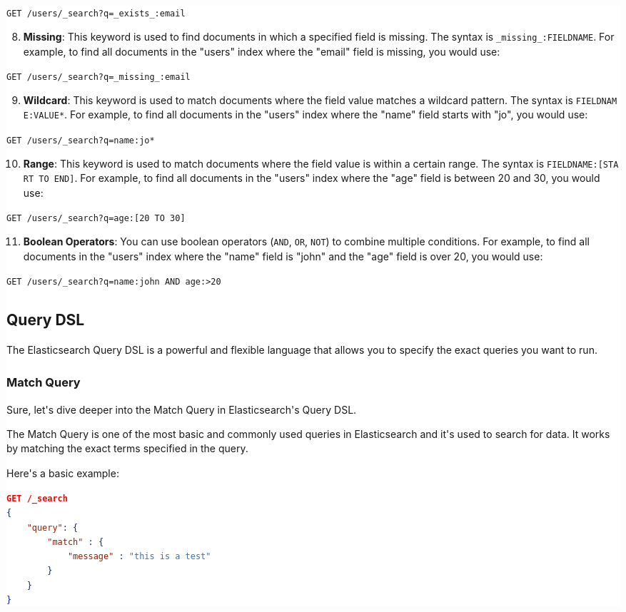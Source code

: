 ```
GET /users/_search?q=_exists_:email
```

8. **Missing**: This keyword is used to find documents in which a specified field is missing. The syntax is `_missing_:FIELDNAME`. For example, to find all documents in the "users" index where the "email" field is missing, you would use:

```
GET /users/_search?q=_missing_:email
```

9. **Wildcard**: This keyword is used to match documents where the field value matches a wildcard pattern. The syntax is `FIELDNAME:VALUE*`. For example, to find all documents in the "users" index where the "name" field starts with "jo", you would use:

```
GET /users/_search?q=name:jo*
```

10. **Range**: This keyword is used to match documents where the field value is within a certain range. The syntax is `FIELDNAME:[START TO END]`. For example, to find all documents in the "users" index where the "age" field is between 20 and 30, you would use:

```
GET /users/_search?q=age:[20 TO 30]
```

11. **Boolean Operators**: You can use boolean operators (`AND`, `OR`, `NOT`) to combine multiple conditions. For example, to find all documents in the "users" index where the "name" field is "john" and the "age" field is over 20, you would use:

```
GET /users/_search?q=name:john AND age:>20
```

## Query DSL

The Elasticsearch Query DSL is a powerful and flexible language that allows you to specify the exact queries you want to run.

### Match Query

Sure, let's dive deeper into the Match Query in Elasticsearch's Query DSL.

The Match Query is one of the most basic and commonly used queries in Elasticsearch and it's used to search for data. It works by matching the exact terms specified in the query.

Here's a basic example:

```json
GET /_search
{
    "query": {
        "match" : {
            "message" : "this is a test"
        }
    }
}
```
